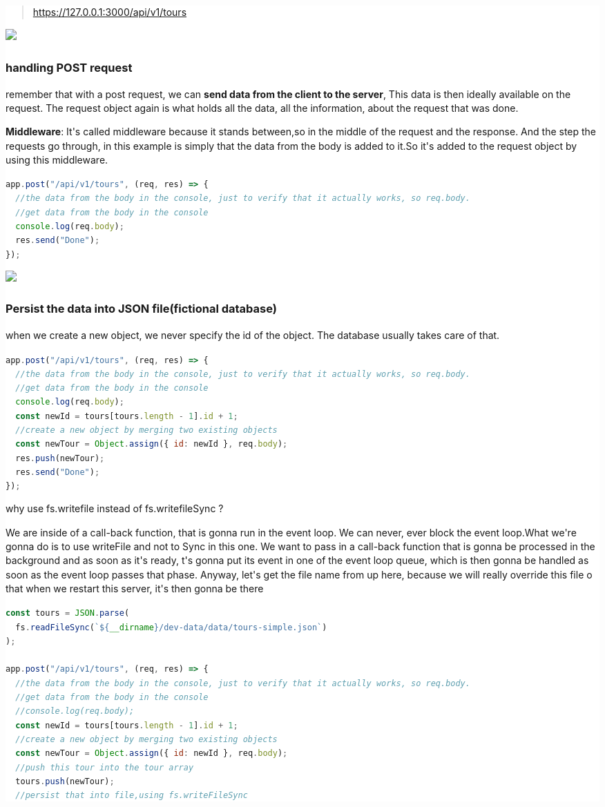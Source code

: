 > https://127.0.0.1:3000/api/v1/tours

![](https://res.cloudinary.com/dxmfrq4tk/image/upload/v1678334669/node.js%20notes/Screen_Shot_2023-03-08_at_10.03.30_PM_wzxz93.png)

### handling POST request

remember that with a post request, we can **send data from the client to the server**, This data is then ideally available on the request. The request object again is what holds all the data, all the information, about the request that was done.

**Middleware**: It's called middleware because it stands between,so in the middle of the request and the response. And the step the requests go through, in this example is simply that the data from the body is added to it.So it's added to the request object by using this middleware.

```js
app.post("/api/v1/tours", (req, res) => {
  //the data from the body in the console, just to verify that it actually works, so req.body.
  //get data from the body in the console
  console.log(req.body);
  res.send("Done");
});
```

![](https://res.cloudinary.com/dxmfrq4tk/image/upload/v1678335558/node.js%20notes/Screen_Shot_2023-03-08_at_10.17.54_PM_ohsgwf.png)

### Persist the data into JSON file(fictional database)

when we create a new object, we never specify the id of the object. The database usually takes care of that.

```js
app.post("/api/v1/tours", (req, res) => {
  //the data from the body in the console, just to verify that it actually works, so req.body.
  //get data from the body in the console
  console.log(req.body);
  const newId = tours[tours.length - 1].id + 1;
  //create a new object by merging two existing objects
  const newTour = Object.assign({ id: newId }, req.body);
  res.push(newTour);
  res.send("Done");
});
```

why use fs.writefile instead of fs.writefileSync ?

We are inside of a call-back function, that is gonna run in the event loop. We can never, ever block the event loop.What we're gonna do is to use writeFile and not to Sync in this one. We want to pass in a call-back function that is gonna be processed in the background and as soon as it's ready, t's gonna put its event in one of the event loop queue, which is then gonna be handled as soon as the event loop passes that phase. Anyway, let's get the file name from up here, because we will really override this file o that when we restart this server, it's then gonna be there

```js
const tours = JSON.parse(
  fs.readFileSync(`${__dirname}/dev-data/data/tours-simple.json`)
);

app.post("/api/v1/tours", (req, res) => {
  //the data from the body in the console, just to verify that it actually works, so req.body.
  //get data from the body in the console
  //console.log(req.body);
  const newId = tours[tours.length - 1].id + 1;
  //create a new object by merging two existing objects
  const newTour = Object.assign({ id: newId }, req.body);
  //push this tour into the tour array
  tours.push(newTour);
  //persist that into file,using fs.writeFileSync
```